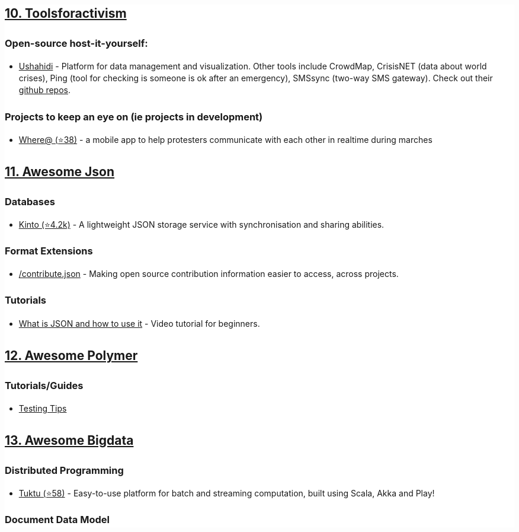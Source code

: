 ## [10. Toolsforactivism](/content/drewrwilson/toolsforactivism/README.md)

### Open-source host-it-yourself:

*   [Ushahidi](https://www.ushahidi.com/) - Platform for data management and visualization. Other tools include CrowdMap, CrisisNET (data about world crises), Ping (tool for checking is someone is ok after an emergency), SMSsync (two-way SMS gateway). Check out their [github repos](https://github.com/ushahidi).

### Projects to keep an eye on (ie projects in development)

*   [Where@ (⭐38)](https://github.com/the-learning-collective/whereat-macroid) - a mobile app to help protesters communicate with each other in realtime during marches

## [11. Awesome Json](/content/burningtree/awesome-json/README.md)

### Databases

*   [Kinto (⭐4.2k)](https://github.com/Kinto/kinto) - A lightweight JSON storage service with synchronisation and sharing abilities.

### Format Extensions

*   [/contribute.json](https://www.contributejson.org/) - Making open source contribution information easier to access, across projects.

### Tutorials

*   [What is JSON and how to use it](https://ilovecoding.org/lessons/json-what-is-json-and-how-to-use-it) - Video tutorial for beginners.

## [12. Awesome Polymer](/content/Granze/awesome-polymer/README.md)

### Tutorials/Guides

*   [Testing Tips](https://medium.com/google-developer-experts/polymer-testing-tips-f217ba94a64)

## [13. Awesome Bigdata](/content/newTendermint/awesome-bigdata/README.md)

### Distributed Programming

*   [Tuktu (⭐58)](https://github.com/UnderstandLingBV/Tuktu) - Easy-to-use platform for batch and streaming computation, built using Scala, Akka and Play!

### Document Data Model
